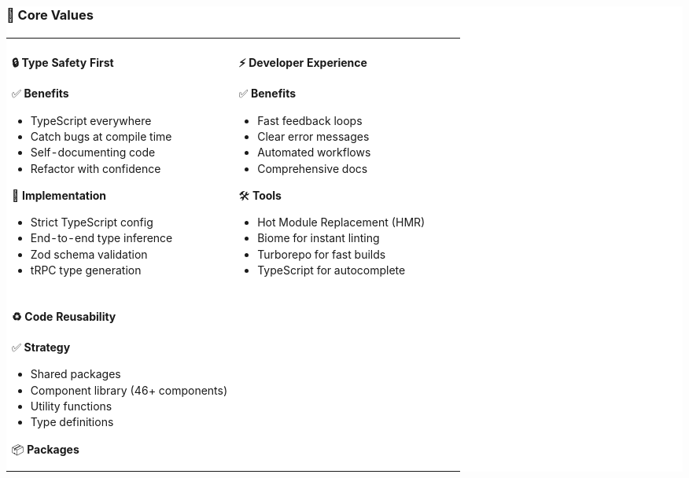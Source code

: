 ### 🎯 Core Values

<table>
<tr>
<td valign="top" width="50%">

#### 🔒 Type Safety First

✅ **Benefits**

- TypeScript everywhere
- Catch bugs at compile time
- Self-documenting code
- Refactor with confidence

📝 **Implementation**

- Strict TypeScript config
- End-to-end type inference
- Zod schema validation
- tRPC type generation

</td>
<td valign="top" width="50%">

#### ⚡ Developer Experience

✅ **Benefits**

- Fast feedback loops
- Clear error messages
- Automated workflows
- Comprehensive docs

🛠️ **Tools**

- Hot Module Replacement (HMR)
- Biome for instant linting
- Turborepo for fast builds
- TypeScript for autocomplete

</td>
</tr>
<tr>
<td valign="top" width="50%">

#### ♻️ Code Reusability

✅ **Strategy**

- Shared packages
- Component library (46+ components)
- Utility functions
- Type definitions

📦 **Packages**
